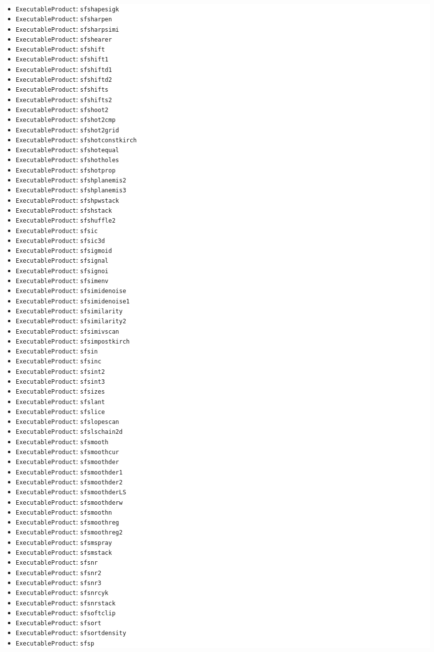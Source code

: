 * `ExecutableProduct`: `sfshapesigk`
* `ExecutableProduct`: `sfsharpen`
* `ExecutableProduct`: `sfsharpsimi`
* `ExecutableProduct`: `sfshearer`
* `ExecutableProduct`: `sfshift`
* `ExecutableProduct`: `sfshift1`
* `ExecutableProduct`: `sfshiftd1`
* `ExecutableProduct`: `sfshiftd2`
* `ExecutableProduct`: `sfshifts`
* `ExecutableProduct`: `sfshifts2`
* `ExecutableProduct`: `sfshoot2`
* `ExecutableProduct`: `sfshot2cmp`
* `ExecutableProduct`: `sfshot2grid`
* `ExecutableProduct`: `sfshotconstkirch`
* `ExecutableProduct`: `sfshotequal`
* `ExecutableProduct`: `sfshotholes`
* `ExecutableProduct`: `sfshotprop`
* `ExecutableProduct`: `sfshplanemis2`
* `ExecutableProduct`: `sfshplanemis3`
* `ExecutableProduct`: `sfshpwstack`
* `ExecutableProduct`: `sfshstack`
* `ExecutableProduct`: `sfshuffle2`
* `ExecutableProduct`: `sfsic`
* `ExecutableProduct`: `sfsic3d`
* `ExecutableProduct`: `sfsigmoid`
* `ExecutableProduct`: `sfsignal`
* `ExecutableProduct`: `sfsignoi`
* `ExecutableProduct`: `sfsimenv`
* `ExecutableProduct`: `sfsimidenoise`
* `ExecutableProduct`: `sfsimidenoise1`
* `ExecutableProduct`: `sfsimilarity`
* `ExecutableProduct`: `sfsimilarity2`
* `ExecutableProduct`: `sfsimivscan`
* `ExecutableProduct`: `sfsimpostkirch`
* `ExecutableProduct`: `sfsin`
* `ExecutableProduct`: `sfsinc`
* `ExecutableProduct`: `sfsint2`
* `ExecutableProduct`: `sfsint3`
* `ExecutableProduct`: `sfsizes`
* `ExecutableProduct`: `sfslant`
* `ExecutableProduct`: `sfslice`
* `ExecutableProduct`: `sfslopescan`
* `ExecutableProduct`: `sfslschain2d`
* `ExecutableProduct`: `sfsmooth`
* `ExecutableProduct`: `sfsmoothcur`
* `ExecutableProduct`: `sfsmoothder`
* `ExecutableProduct`: `sfsmoothder1`
* `ExecutableProduct`: `sfsmoothder2`
* `ExecutableProduct`: `sfsmoothderLS`
* `ExecutableProduct`: `sfsmoothderw`
* `ExecutableProduct`: `sfsmoothn`
* `ExecutableProduct`: `sfsmoothreg`
* `ExecutableProduct`: `sfsmoothreg2`
* `ExecutableProduct`: `sfsmspray`
* `ExecutableProduct`: `sfsmstack`
* `ExecutableProduct`: `sfsnr`
* `ExecutableProduct`: `sfsnr2`
* `ExecutableProduct`: `sfsnr3`
* `ExecutableProduct`: `sfsnrcyk`
* `ExecutableProduct`: `sfsnrstack`
* `ExecutableProduct`: `sfsoftclip`
* `ExecutableProduct`: `sfsort`
* `ExecutableProduct`: `sfsortdensity`
* `ExecutableProduct`: `sfsp`